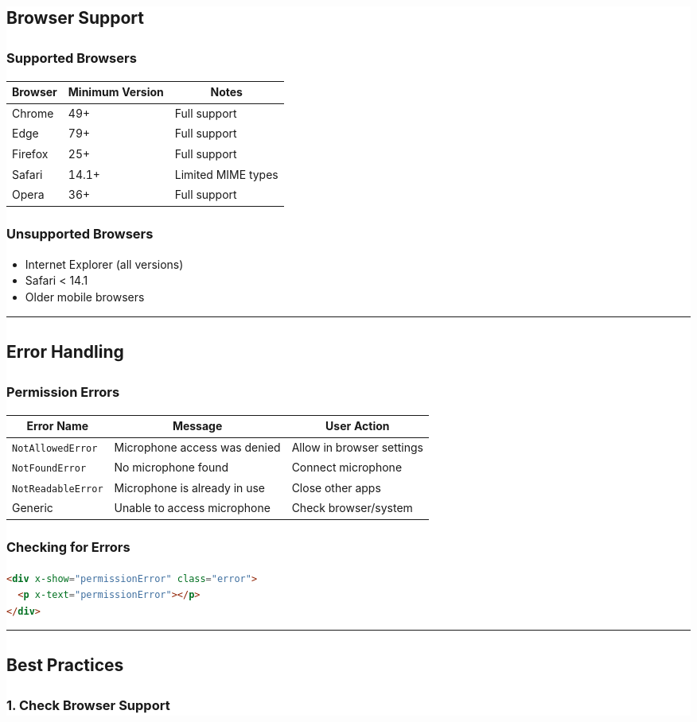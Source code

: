 
## Browser Support

### Supported Browsers

| Browser | Minimum Version | Notes |
|---------|----------------|-------|
| Chrome | 49+ | Full support |
| Edge | 79+ | Full support |
| Firefox | 25+ | Full support |
| Safari | 14.1+ | Limited MIME types |
| Opera | 36+ | Full support |

### Unsupported Browsers

- Internet Explorer (all versions)
- Safari < 14.1
- Older mobile browsers

---

## Error Handling

### Permission Errors

| Error Name | Message | User Action |
|------------|---------|-------------|
| `NotAllowedError` | Microphone access was denied | Allow in browser settings |
| `NotFoundError` | No microphone found | Connect microphone |
| `NotReadableError` | Microphone is already in use | Close other apps |
| Generic | Unable to access microphone | Check browser/system |

### Checking for Errors

```html
<div x-show="permissionError" class="error">
  <p x-text="permissionError"></p>
</div>
```

---

## Best Practices

### 1. Check Browser Support
